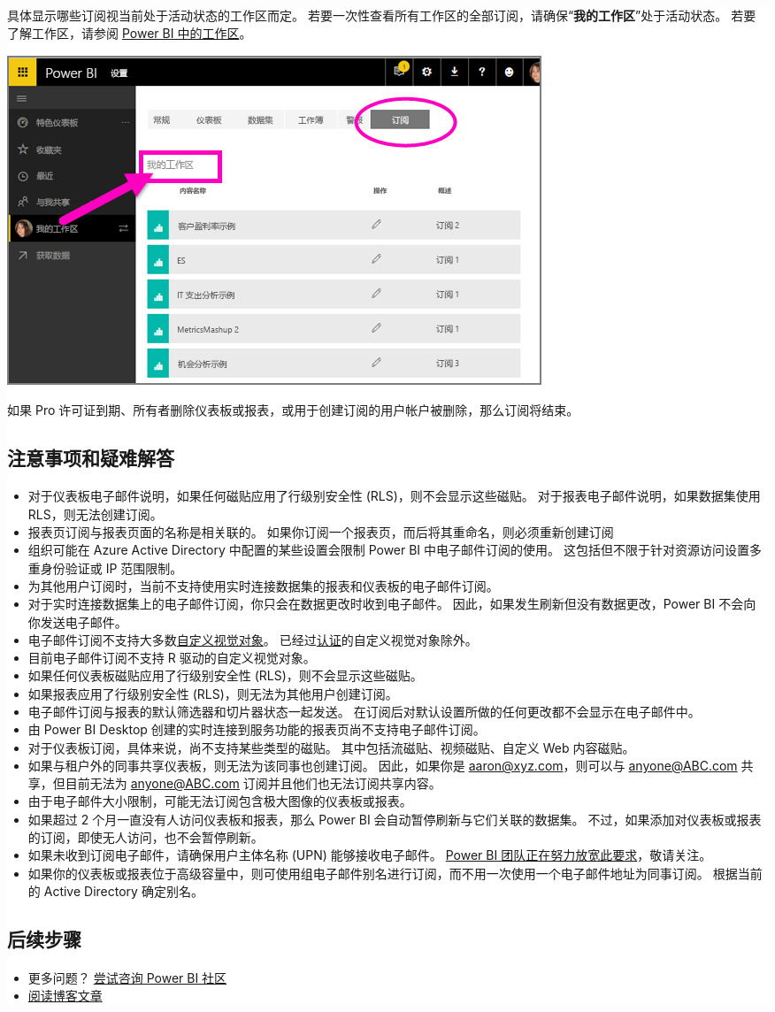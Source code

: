 具体显示哪些订阅视当前处于活动状态的工作区而定。  若要一次性查看所有工作区的全部订阅，请确保“**我的工作区**”处于活动状态。 若要了解工作区，请参阅 [Power BI 中的工作区](service-create-distribute-apps.md)。

![请参阅我的工作区中的所有订阅](media/service-report-subscribe/power-bi-subscriptions.png)

如果 Pro 许可证到期、所有者删除仪表板或报表，或用于创建订阅的用户帐户被删除，那么订阅将结束。

## <a name="considerations-and-troubleshooting"></a>注意事项和疑难解答
* 对于仪表板电子邮件说明，如果任何磁贴应用了行级别安全性 (RLS)，则不会显示这些磁贴。  对于报表电子邮件说明，如果数据集使用 RLS，则无法创建订阅。
* 报表页订阅与报表页面的名称是相关联的。 如果你订阅一个报表页，而后将其重命名，则必须重新创建订阅
* 组织可能在 Azure Active Directory 中配置的某些设置会限制 Power BI 中电子邮件订阅的使用。  这包括但不限于针对资源访问设置多重身份验证或 IP 范围限制。
* 为其他用户订阅时，当前不支持使用实时连接数据集的报表和仪表板的电子邮件订阅。
* 对于实时连接数据集上的电子邮件订阅，你只会在数据更改时收到电子邮件。 因此，如果发生刷新但没有数据更改，Power BI 不会向你发送电子邮件。
* 电子邮件订阅不支持大多数[自定义视觉对象](power-bi-custom-visuals.md)。  已经过[认证](power-bi-custom-visuals-certified.md)的自定义视觉对象除外。  
* 目前电子邮件订阅不支持 R 驱动的自定义视觉对象。  
* 如果任何仪表板磁贴应用了行级别安全性 (RLS)，则不会显示这些磁贴。
* 如果报表应用了行级别安全性 (RLS)，则无法为其他用户创建订阅。
* 电子邮件订阅与报表的默认筛选器和切片器状态一起发送。 在订阅后对默认设置所做的任何更改都不会显示在电子邮件中。    
* 由 Power BI Desktop 创建的实时连接到服务功能的报表页尚不支持电子邮件订阅。    
* 对于仪表板订阅，具体来说，尚不支持某些类型的磁贴。  其中包括流磁贴、视频磁贴、自定义 Web 内容磁贴。     
* 如果与租户外的同事共享仪表板，则无法为该同事也创建订阅。 因此，如果你是 aaron@xyz.com，则可以与 anyone@ABC.com 共享，但目前无法为 anyone@ABC.com 订阅并且他们也无法订阅共享内容。      
* 由于电子邮件大小限制，可能无法订阅包含极大图像的仪表板或报表。    
* 如果超过 2 个月一直没有人访问仪表板和报表，那么 Power BI 会自动暂停刷新与它们关联的数据集。  不过，如果添加对仪表板或报表的订阅，即使无人访问，也不会暂停刷新。    
* 如果未收到订阅电子邮件，请确保用户主体名称 (UPN) 能够接收电子邮件。 [Power BI 团队正在努力放宽此要求](https://community.powerbi.com/t5/Issues/No-Mail-from-Cloud-Service/idc-p/205918#M10163)，敬请关注。 
* 如果你的仪表板或报表位于高级容量中，则可使用组电子邮件别名进行订阅，而不用一次使用一个电子邮件地址为同事订阅。 根据当前的 Active Directory 确定别名。 

## <a name="next-steps"></a>后续步骤
* 更多问题？ [尝试咨询 Power BI 社区](http://community.powerbi.com/)    
* [阅读博客文章](https://powerbi.microsoft.com/blog/introducing-dashboard-email-subscriptions-a-360-degree-view-of-your-business-in-your-inbox-every-day/)

